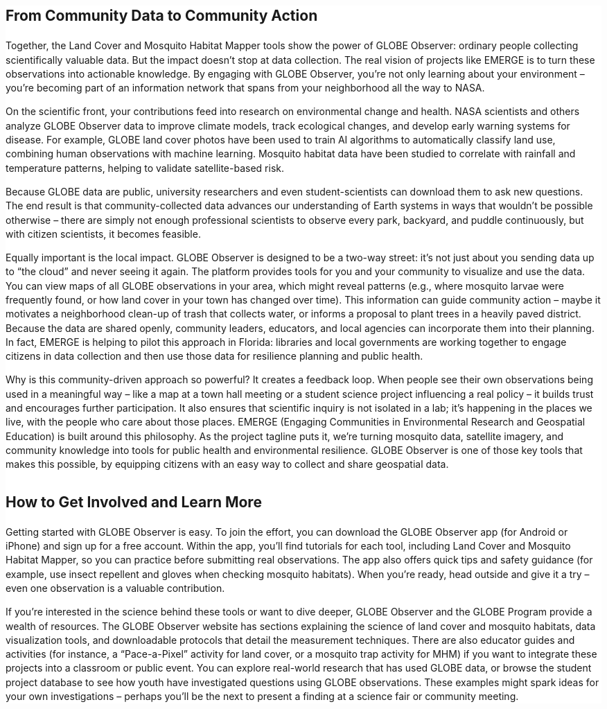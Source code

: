 ## From Community Data to Community Action
Together, the Land Cover and Mosquito Habitat Mapper tools show the power of GLOBE Observer: ordinary people collecting scientifically valuable data. But the impact doesn’t stop at data collection. The real vision of projects like EMERGE is to turn these observations into actionable knowledge. By engaging with GLOBE Observer, you’re not only learning about your environment – you’re becoming part of an information network that spans from your neighborhood all the way to NASA.

On the scientific front, your contributions feed into research on environmental change and health. NASA scientists and others analyze GLOBE Observer data to improve climate models, track ecological changes, and develop early warning systems for disease. For example, GLOBE land cover photos have been used to train AI algorithms to automatically classify land use, combining human observations with machine learning. Mosquito habitat data have been studied to correlate with rainfall and temperature patterns, helping to validate satellite-based risk.

Because GLOBE data are public, university researchers and even student-scientists can download them to ask new questions. The end result is that community-collected data advances our understanding of Earth systems in ways that wouldn’t be possible otherwise – there are simply not enough professional scientists to observe every park, backyard, and puddle continuously, but with citizen scientists, it becomes feasible.

Equally important is the local impact. GLOBE Observer is designed to be a two-way street: it’s not just about you sending data up to “the cloud” and never seeing it again. The platform provides tools for you and your community to visualize and use the data. You can view maps of all GLOBE observations in your area, which might reveal patterns (e.g., where mosquito larvae were frequently found, or how land cover in your town has changed over time). This information can guide community action – maybe it motivates a neighborhood clean-up of trash that collects water, or informs a proposal to plant trees in a heavily paved district. Because the data are shared openly, community leaders, educators, and local agencies can incorporate them into their planning. In fact, EMERGE is helping to pilot this approach in Florida: libraries and local governments are working together to engage citizens in data collection and then use those data for resilience planning and public health.

Why is this community-driven approach so powerful? It creates a feedback loop. When people see their own observations being used in a meaningful way – like a map at a town hall meeting or a student science project influencing a real policy – it builds trust and encourages further participation. It also ensures that scientific inquiry is not isolated in a lab; it’s happening in the places we live, with the people who care about those places. EMERGE (Engaging Communities in Environmental Research and Geospatial Education) is built around this philosophy. As the project tagline puts it, we’re turning mosquito data, satellite imagery, and community knowledge into tools for public health and environmental resilience. GLOBE Observer is one of those key tools that makes this possible, by equipping citizens with an easy way to collect and share geospatial data.

## How to Get Involved and Learn More

Getting started with GLOBE Observer is easy. To join the effort, you can download the GLOBE Observer app (for Android or iPhone) and sign up for a free account. Within the app, you’ll find tutorials for each tool, including Land Cover and Mosquito Habitat Mapper, so you can practice before submitting real observations. The app also offers quick tips and safety guidance (for example, use insect repellent and gloves when checking mosquito habitats). When you’re ready, head outside and give it a try – even one observation is a valuable contribution.

If you’re interested in the science behind these tools or want to dive deeper, GLOBE Observer and the GLOBE Program provide a wealth of resources. The GLOBE Observer website has sections explaining the science of land cover and mosquito habitats, data visualization tools, and downloadable protocols that detail the measurement techniques. There are also educator guides and activities (for instance, a “Pace-a-Pixel” activity for land cover, or a mosquito trap activity for MHM) if you want to integrate these projects into a classroom or public event. You can explore real-world research that has used GLOBE data, or browse the student project database to see how youth have investigated questions using GLOBE observations. These examples might spark ideas for your own investigations – perhaps you’ll be the next to present a finding at a science fair or community meeting.
